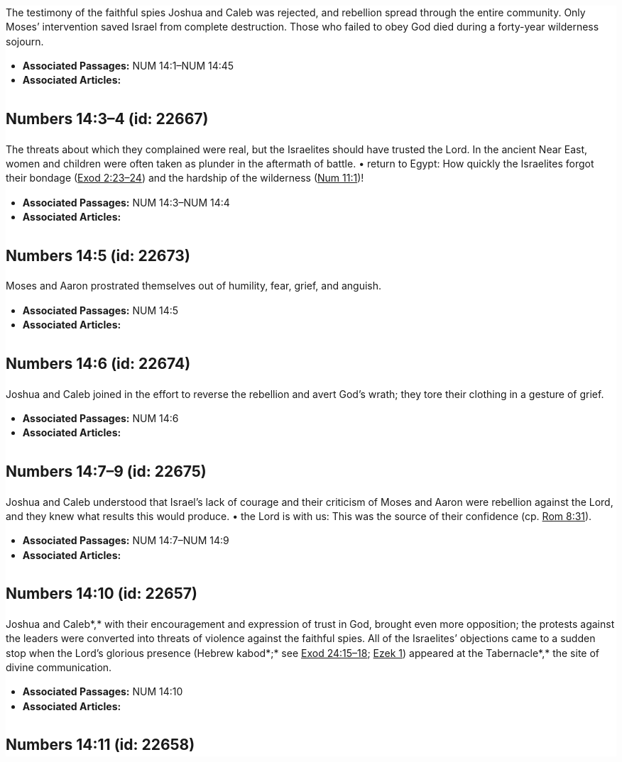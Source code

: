 The testimony of the faithful spies Joshua and Caleb was rejected, and rebellion spread through the entire community. Only Moses’ intervention saved Israel from complete destruction. Those who failed to obey God died during a forty\-year wilderness sojourn.

* **Associated Passages:** NUM 14:1–NUM 14:45
* **Associated Articles:** 

## Numbers 14:3–4 (id: 22667)

The threats about which they complained were real, but the Israelites should have trusted the Lord. In the ancient Near East, women and children were often taken as plunder in the aftermath of battle. • return to Egypt: How quickly the Israelites forgot their bondage ([Exod 2:23–24](https://ref.ly/Exod2:23-Exod2:24)) and the hardship of the wilderness ([Num 11:1](https://ref.ly/Num11:1))!

* **Associated Passages:** NUM 14:3–NUM 14:4
* **Associated Articles:** 

## Numbers 14:5 (id: 22673)

Moses and Aaron prostrated themselves out of humility, fear, grief, and anguish.

* **Associated Passages:** NUM 14:5
* **Associated Articles:** 

## Numbers 14:6 (id: 22674)

Joshua and Caleb joined in the effort to reverse the rebellion and avert God’s wrath; they tore their clothing in a gesture of grief.

* **Associated Passages:** NUM 14:6
* **Associated Articles:** 

## Numbers 14:7–9 (id: 22675)

Joshua and Caleb understood that Israel’s lack of courage and their criticism of Moses and Aaron were rebellion against the Lord, and they knew what results this would produce. • the Lord is with us: This was the source of their confidence (cp. [Rom 8:31](https://ref.ly/Rom8:31)).

* **Associated Passages:** NUM 14:7–NUM 14:9
* **Associated Articles:** 

## Numbers 14:10 (id: 22657)

Joshua and Caleb*,* with their encouragement and expression of trust in God, brought even more opposition; the protests against the leaders were converted into threats of violence against the faithful spies. All of the Israelites’ objections came to a sudden stop when the Lord’s glorious presence (Hebrew kabod*;* see [Exod 24:15–18](https://ref.ly/Exod24:15-Exod24:18); [Ezek 1](https://ref.ly/Ezek1:1-Ezek1:28)) appeared at the Tabernacle*,* the site of divine communication.

* **Associated Passages:** NUM 14:10
* **Associated Articles:** 

## Numbers 14:11 (id: 22658)
